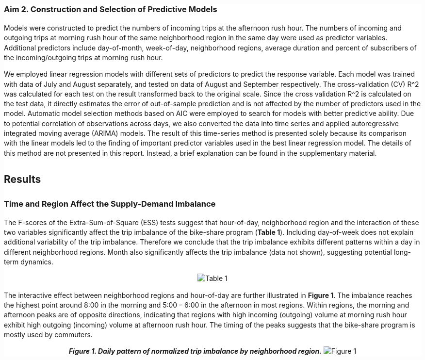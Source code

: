 
### Aim 2. Construction and Selection of Predictive Models 
Models were constructed to predict the numbers of incoming trips at the afternoon rush hour. The numbers of incoming and outgoing trips at morning rush hour of the same neighborhood region in the same day were used as predictor variables. Additional predictors include day-of-month, week-of-day, neighborhood regions, average duration and percent of subscribers of the incoming/outgoing trips at morning rush hour. 


We employed linear regression models with different sets of predictors to predict the response variable. Each model was trained with data of July and August separately, and tested on data of August and September respectively. The cross-validation (CV) R^2 was calculated for each test on the result transformed back to the original scale. Since the cross validation R^2 is calculated on the test data, it directly estimates the error of out-of-sample prediction and is not affected by the number of predictors used in the model. Automatic model selection methods based on AIC were employed to search for models with better predictive ability.
Due to potential correlation of observations across days, we also converted the data into time series and applied autoregressive integrated moving average (ARIMA) models. The result of this time-series method is presented solely because its comparison with the linear models led to the finding of important predictor variables used in the best linear regression model. The details of this method are not presented in this report. Instead, a brief explanation can be found in the supplementary material.



## Results
### Time and Region Affect the Supply-Demand Imbalance
The F-scores of the Extra-Sum-of-Square (ESS) tests suggest that hour-of-day, neighborhood region and the interaction of these two variables significantly affect the trip imbalance of the bike-share program (**Table 1**). Including day-of-week does not explain additional variability of the trip imbalance. Therefore we conclude that the trip imbalance exhibits different patterns within a day in different neighborhood regions. Month also significantly affects the trip imbalance (data not shown), suggesting potential long-term dynamics. 


<p align="center">
<img src ="https://cloud.githubusercontent.com/assets/9686980/21951995/cc164708-d9de-11e6-9ff7-161566caad74.JPG" alt = "Table 1" width = '650'/>
</p>


The interactive effect between neighborhood regions and hour-of-day are further illustrated in **Figure 1**. The imbalance reaches the highest point around 8:00 in the morning and 5:00 – 6:00 in the afternoon in most regions. Within regions, the morning and afternoon peaks are of opposite directions, indicating that regions with high incoming (outgoing) volume at morning rush hour exhibit high outgoing (incoming) volume at afternoon rush hour.  The timing of the peaks suggests that the bike-share program is mostly used by commuters. 

<p align="center">
<i><b>Figure 1. Daily pattern of normalized trip imbalance by neighborhood region.</b></i>
<img src ="https://cloud.githubusercontent.com/assets/9686980/21952019/5fc6b53c-d9df-11e6-95da-d8c391412b50.png" alt = "Figure 1" width = '700'/>
</p>

